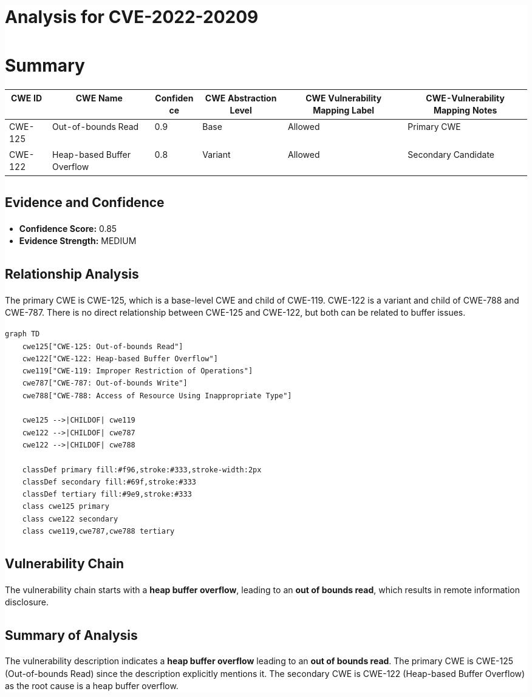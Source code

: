 # Analysis for CVE-2022-20209

# Summary
| CWE ID | CWE Name | Confidence | CWE Abstraction Level | CWE Vulnerability Mapping Label | CWE-Vulnerability Mapping Notes |
|---|---|---|---|---|---|
| CWE-125 | Out-of-bounds Read | 0.9 | Base | Allowed | Primary CWE |
| CWE-122 | Heap-based Buffer Overflow | 0.8 | Variant | Allowed | Secondary Candidate |

## Evidence and Confidence

*   **Confidence Score:** 0.85
*   **Evidence Strength:** MEDIUM

## Relationship Analysis
The primary CWE is CWE-125, which is a base-level CWE and child of CWE-119. CWE-122 is a variant and child of CWE-788 and CWE-787. There is no direct relationship between CWE-125 and CWE-122, but both can be related to buffer issues.

```mermaid
graph TD
    cwe125["CWE-125: Out-of-bounds Read"]
    cwe122["CWE-122: Heap-based Buffer Overflow"]
    cwe119["CWE-119: Improper Restriction of Operations"]
    cwe787["CWE-787: Out-of-bounds Write"]
    cwe788["CWE-788: Access of Resource Using Inappropriate Type"]

    cwe125 -->|CHILDOF| cwe119
    cwe122 -->|CHILDOF| cwe787
    cwe122 -->|CHILDOF| cwe788

    classDef primary fill:#f96,stroke:#333,stroke-width:2px
    classDef secondary fill:#69f,stroke:#333
    classDef tertiary fill:#9e9,stroke:#333
    class cwe125 primary
    class cwe122 secondary
    class cwe119,cwe787,cwe788 tertiary
```

## Vulnerability Chain
The vulnerability chain starts with a **heap buffer overflow**, leading to an **out of bounds read**, which results in remote information disclosure.

## Summary of Analysis
The vulnerability description indicates a **heap buffer overflow** leading to an **out of bounds read**. The primary CWE is CWE-125 (Out-of-bounds Read) since the description explicitly mentions it. The secondary CWE is CWE-122 (Heap-based Buffer Overflow) as the root cause is a heap buffer overflow.
